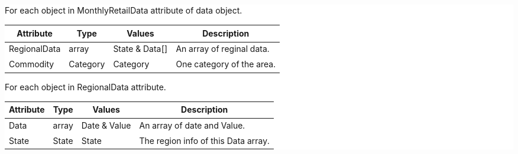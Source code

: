 For each object in MonthlyRetailData attribute of data object.

Attribute | Type | Values | Description
--------- | ------- | -----------| ---------
RegionalData | array |  State & Data[] | An array of reginal data.
Commodity | Category | Category | One category of the area.

For each object in RegionalData attribute.

Attribute | Type | Values | Description
--------- | ------- | -----------| ---------
Data | array | Date & Value | An array of date and Value.
State | State | State | The region info of this Data array.
